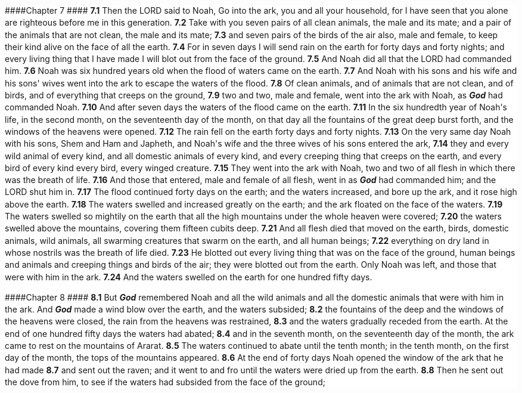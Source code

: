 ####Chapter 7 ####
**7.1** Then the LORD said to Noah, Go into the ark, you and all your household, for I have seen that you alone are righteous before me in this generation.
**7.2** Take with you seven pairs of all clean animals, the male and its mate; and a pair of the animals that are not clean, the male and its mate;
**7.3** and seven pairs of the birds of the air also, male and female, to keep their kind alive on the face of all the earth.
**7.4** For in seven days I will send rain on the earth for forty days and forty nights; and every living thing that I have made I will blot out from the face of the ground.
**7.5** And Noah did all that the LORD had commanded him.
**7.6** Noah was six hundred years old when the flood of waters came on the earth.
**7.7** And Noah with his sons and his wife and his sons' wives went into the ark to escape the waters of the flood.
**7.8** Of clean animals, and of animals that are not clean, and of birds, and of everything that creeps on the ground,
**7.9** two and two, male and female, went into the ark with Noah, as *****God***** had commanded Noah.
**7.10** And after seven days the waters of the flood came on the earth.
**7.11** In the six hundredth year of Noah's life, in the second month, on the seventeenth day of the month, on that day all the fountains of the great deep burst forth, and the windows of the heavens were opened.
**7.12** The rain fell on the earth forty days and forty nights.
**7.13** On the very same day Noah with his sons, Shem and Ham and Japheth, and Noah's wife and the three wives of his sons entered the ark,
**7.14** they and every wild animal of every kind, and all domestic animals of every kind, and every creeping thing that creeps on the earth, and every bird of every kind  every bird, every winged creature.
**7.15** They went into the ark with Noah, two and two of all flesh in which there was the breath of life.
**7.16** And those that entered, male and female of all flesh, went in as *****God***** had commanded him; and the LORD shut him in.
**7.17** The flood continued forty days on the earth; and the waters increased, and bore up the ark, and it rose high above the earth.
**7.18** The waters swelled and increased greatly on the earth; and the ark floated on the face of the waters.
**7.19** The waters swelled so mightily on the earth that all the high mountains under the whole heaven were covered;
**7.20** the waters swelled above the mountains, covering them fifteen cubits deep.
**7.21** And all flesh died that moved on the earth, birds, domestic animals, wild animals, all swarming creatures that swarm on the earth, and all human beings;
**7.22** everything on dry land in whose nostrils was the breath of life died.
**7.23** He blotted out every living thing that was on the face of the ground, human beings and animals and creeping things and birds of the air; they were blotted out from the earth. Only Noah was left, and those that were with him in the ark.
**7.24** And the waters swelled on the earth for one hundred fifty days.

####Chapter 8 ####
**8.1** But *****God***** remembered Noah and all the wild animals and all the domestic animals that were with him in the ark. And *****God***** made a wind blow over the earth, and the waters subsided;
**8.2** the fountains of the deep and the windows of the heavens were closed, the rain from the heavens was restrained,
**8.3** and the waters gradually receded from the earth. At the end of one hundred fifty days the waters had abated;
**8.4** and in the seventh month, on the seventeenth day of the month, the ark came to rest on the mountains of Ararat.
**8.5** The waters continued to abate until the tenth month; in the tenth month, on the first day of the month, the tops of the mountains appeared.
**8.6** At the end of forty days Noah opened the window of the ark that he had made
**8.7** and sent out the raven; and it went to and fro until the waters were dried up from the earth.
**8.8** Then he sent out the dove from him, to see if the waters had subsided from the face of the ground;